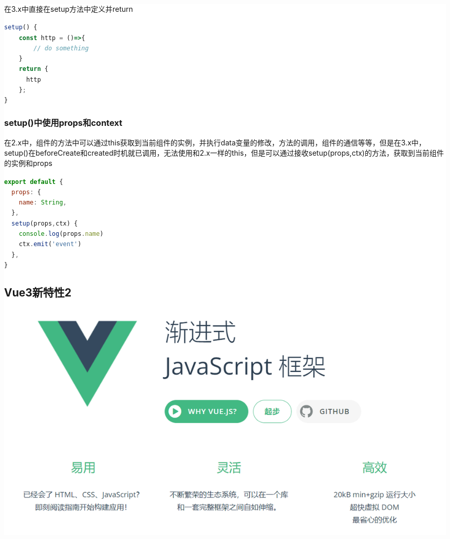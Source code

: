 在3.x中直接在setup方法中定义并return

```js
setup() {
    const http = ()=>{
        // do something
    }
    return {
      http
    };
}
```



### setup()中使用props和context

在2.x中，组件的方法中可以通过this获取到当前组件的实例，并执行data变量的修改，方法的调用，组件的通信等等，但是在3.x中，setup()在beforeCreate和created时机就已调用，无法使用和2.x一样的this，但是可以通过接收setup(props,ctx)的方法，获取到当前组件的实例和props

```js
export default {
  props: {
    name: String,
  },
  setup(props,ctx) {
    console.log(props.name)
    ctx.emit('event')
  },
}
```













## Vue3新特性2



![image-20220527163321175](imgs/image-20220527163321175.png)
